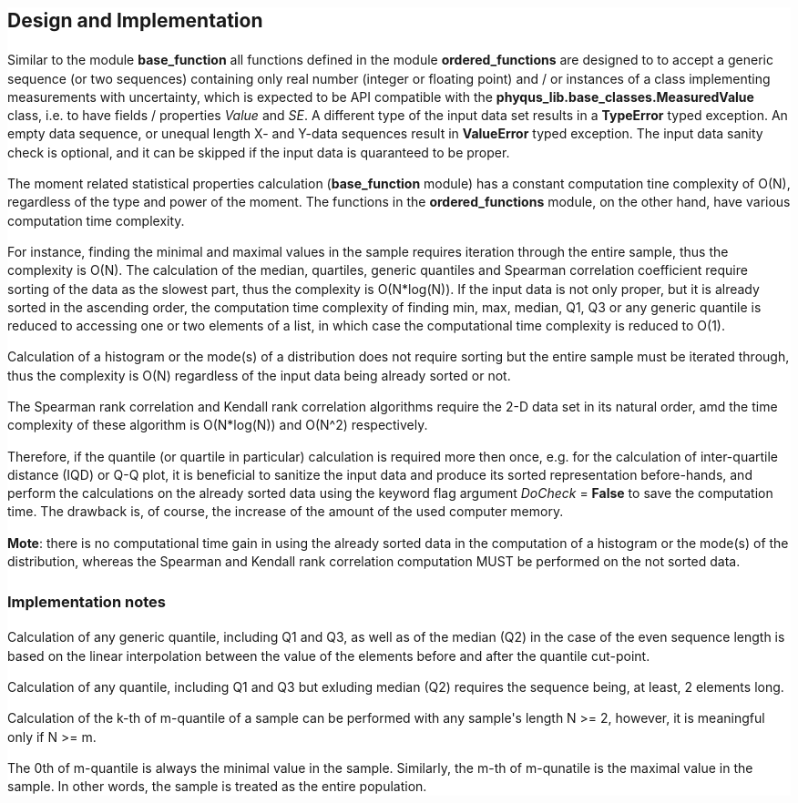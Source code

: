 ## Design and Implementation

Similar to the module **base_function** all functions defined in the module **ordered_functions** are designed to to accept a generic sequence (or two sequences) containing only real number (integer or floating point) and / or instances of a class implementing measurements with uncertainty, which is expected to be API compatible with the **phyqus_lib.base_classes.MeasuredValue** class, i.e. to have fields / properties *Value* and *SE*. A different type of the input data set results in a **TypeError** typed exception. An empty data sequence, or unequal length X- and Y-data sequences result in **ValueError** typed exception. The input data sanity check is optional, and it can be skipped if the input data is quaranteed to be proper.

The moment related statistical properties calculation (**base_function** module) has a constant computation tine complexity of O(N), regardless of the type and power of the moment. The functions in the **ordered_functions** module, on the other hand, have various computation time complexity.

For instance, finding the minimal and maximal values in the sample requires iteration through the entire sample, thus the complexity is O(N). The calculation of the median, quartiles, generic quantiles and Spearman correlation coefficient require sorting of the data as the slowest part, thus the complexity is O(N\*log(N)). If the input data is not only proper, but it is already sorted in the ascending order, the computation time complexity of finding min, max, median, Q1, Q3 or any generic quantile is reduced to accessing one or two elements of a list, in which case the computational time complexity is reduced to O(1).

Calculation of a histogram or the mode(s) of a distribution does not require sorting but the entire sample must be iterated through, thus the complexity is O(N) regardless of the input data being already sorted or not.

The Spearman rank correlation and Kendall rank correlation algorithms require the 2-D data set in its natural order, amd the time complexity of these algorithm is O(N\*log(N)) and O(N^2) respectively.

Therefore, if the quantile (or quartile in particular) calculation is required more then once, e.g. for the calculation of inter-quartile distance (IQD) or Q-Q plot, it is beneficial to sanitize the input data and produce its sorted representation before-hands, and perform the calculations on the already sorted data using the keyword flag argument *DoCheck* = **False** to save the computation time. The drawback is, of course, the increase of the amount of the used computer memory.

**Mote**: there is no computational time gain in using the already sorted data in the computation of a histogram or the mode(s) of the distribution, whereas the Spearman and Kendall rank correlation computation MUST be performed on the not sorted data.

### Implementation notes

Calculation of any generic quantile, including Q1 and Q3, as well as of the median (Q2) in the case of the even sequence length is based on the linear interpolation between the value of the elements before and after the quantile cut-point.

Calculation of any quantile, including Q1 and Q3 but exluding median (Q2) requires the sequence being, at least, 2 elements long.

Calculation of the k-th of m-quantile of a sample can be performed with any sample's length N >= 2, however, it is meaningful only if N >= m.

The 0th of m-quantile is always the minimal value in the sample. Similarly, the m-th of m-qunatile is the maximal value in the sample. In other words, the sample is treated as the entire population.
